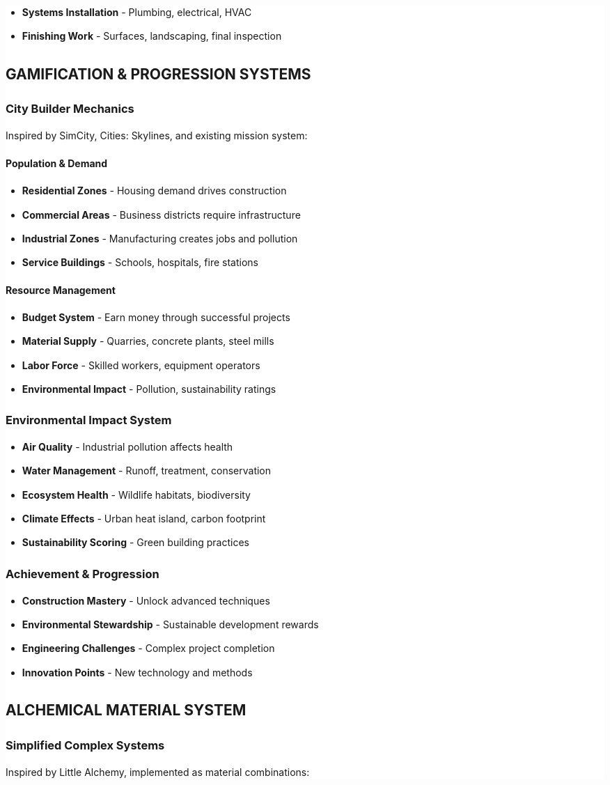 - **Systems Installation** - Plumbing, electrical, HVAC

- **Finishing Work** - Surfaces, landscaping, final inspection

## GAMIFICATION & PROGRESSION SYSTEMS

### City Builder Mechanics

Inspired by SimCity, Cities: Skylines, and existing mission system:

#### Population & Demand

- **Residential Zones** - Housing demand drives construction

- **Commercial Areas** - Business districts require infrastructure

- **Industrial Zones** - Manufacturing creates jobs and pollution

- **Service Buildings** - Schools, hospitals, fire stations

#### Resource Management

- **Budget System** - Earn money through successful projects

- **Material Supply** - Quarries, concrete plants, steel mills

- **Labor Force** - Skilled workers, equipment operators

- **Environmental Impact** - Pollution, sustainability ratings

### Environmental Impact System

- **Air Quality** - Industrial pollution affects health

- **Water Management** - Runoff, treatment, conservation

- **Ecosystem Health** - Wildlife habitats, biodiversity

- **Climate Effects** - Urban heat island, carbon footprint

- **Sustainability Scoring** - Green building practices

### Achievement & Progression

- **Construction Mastery** - Unlock advanced techniques

- **Environmental Stewardship** - Sustainable development rewards

- **Engineering Challenges** - Complex project completion

- **Innovation Points** - New technology and methods

## ALCHEMICAL MATERIAL SYSTEM

### Simplified Complex Systems

Inspired by Little Alchemy, implemented as material combinations:
